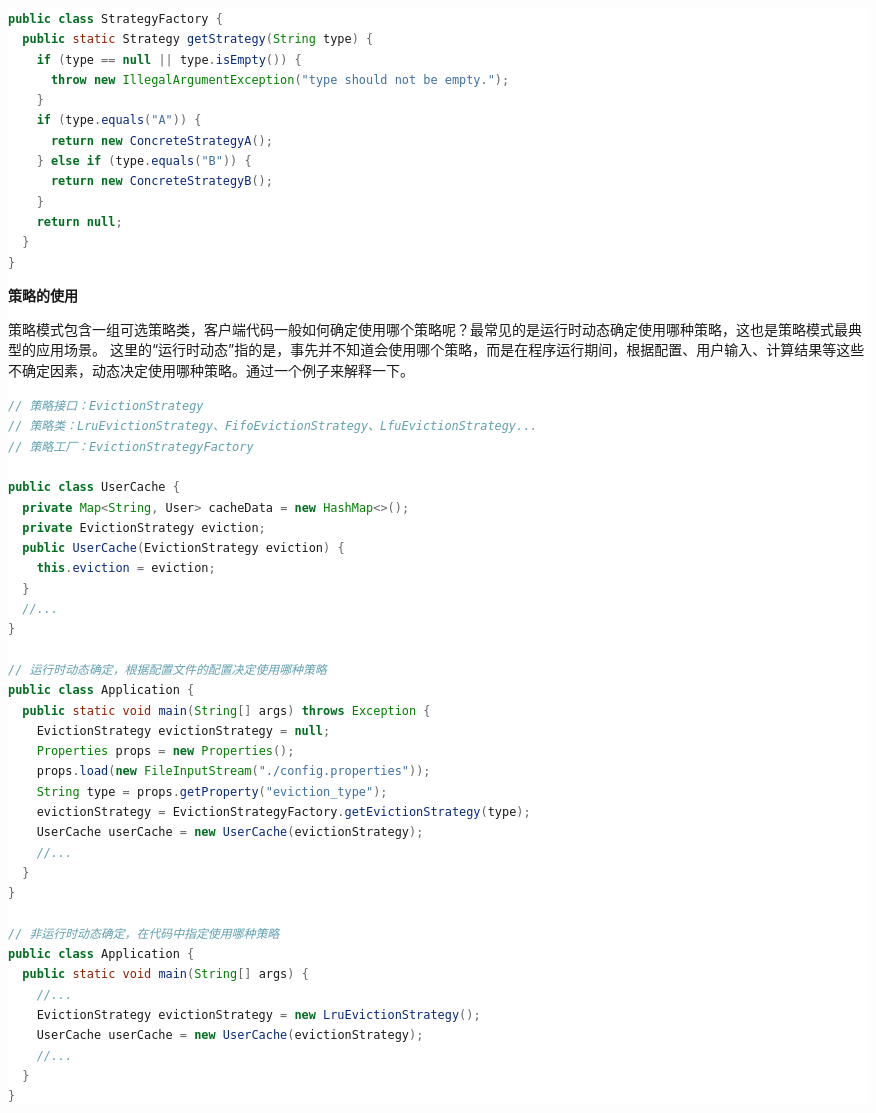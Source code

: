 ```java
public class StrategyFactory {
  public static Strategy getStrategy(String type) {
    if (type == null || type.isEmpty()) {
      throw new IllegalArgumentException("type should not be empty.");
    }
    if (type.equals("A")) {
      return new ConcreteStrategyA();
    } else if (type.equals("B")) {
      return new ConcreteStrategyB();
    }
    return null;
  }
}
```



**策略的使用**

策略模式包含一组可选策略类，客户端代码一般如何确定使用哪个策略呢？最常见的是运行时动态确定使用哪种策略，这也是策略模式最典型的应用场景。
这里的“运行时动态”指的是，事先并不知道会使用哪个策略，而是在程序运行期间，根据配置、用户输入、计算结果等这些不确定因素，动态决定使用哪种策略。通过一个例子来解释一下。

```java
// 策略接口：EvictionStrategy
// 策略类：LruEvictionStrategy、FifoEvictionStrategy、LfuEvictionStrategy...
// 策略工厂：EvictionStrategyFactory

public class UserCache {
  private Map<String, User> cacheData = new HashMap<>();
  private EvictionStrategy eviction;
  public UserCache(EvictionStrategy eviction) {
    this.eviction = eviction;
  }
  //...
}

// 运行时动态确定，根据配置文件的配置决定使用哪种策略
public class Application {
  public static void main(String[] args) throws Exception {
    EvictionStrategy evictionStrategy = null;
    Properties props = new Properties();
    props.load(new FileInputStream("./config.properties"));
    String type = props.getProperty("eviction_type");
    evictionStrategy = EvictionStrategyFactory.getEvictionStrategy(type);
    UserCache userCache = new UserCache(evictionStrategy);
    //...
  }
}

// 非运行时动态确定，在代码中指定使用哪种策略
public class Application {
  public static void main(String[] args) {
    //...
    EvictionStrategy evictionStrategy = new LruEvictionStrategy();
    UserCache userCache = new UserCache(evictionStrategy);
    //...
  }
}
```
